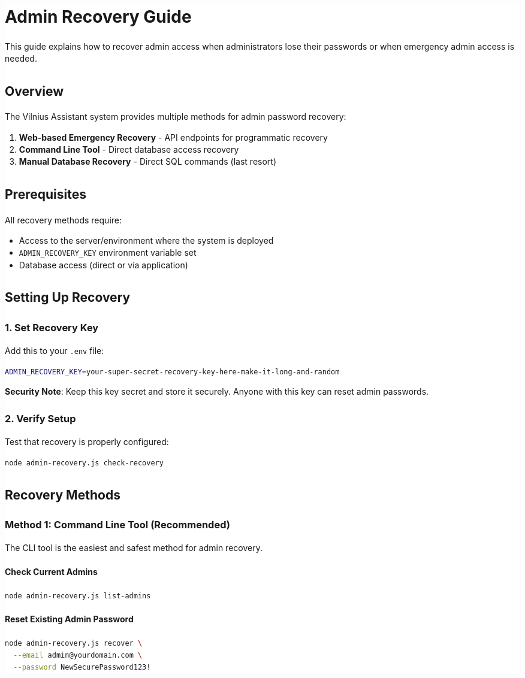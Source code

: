 # Admin Recovery Guide

This guide explains how to recover admin access when administrators lose their passwords or when emergency admin access is needed.

## Overview

The Vilnius Assistant system provides multiple methods for admin password recovery:

1. **Web-based Emergency Recovery** - API endpoints for programmatic recovery
2. **Command Line Tool** - Direct database access recovery
3. **Manual Database Recovery** - Direct SQL commands (last resort)

## Prerequisites

All recovery methods require:
- Access to the server/environment where the system is deployed
- `ADMIN_RECOVERY_KEY` environment variable set
- Database access (direct or via application)

## Setting Up Recovery

### 1. Set Recovery Key

Add this to your `.env` file:
```bash
ADMIN_RECOVERY_KEY=your-super-secret-recovery-key-here-make-it-long-and-random
```

**Security Note**: Keep this key secret and store it securely. Anyone with this key can reset admin passwords.

### 2. Verify Setup

Test that recovery is properly configured:
```bash
node admin-recovery.js check-recovery
```

## Recovery Methods

### Method 1: Command Line Tool (Recommended)

The CLI tool is the easiest and safest method for admin recovery.

#### Check Current Admins
```bash
node admin-recovery.js list-admins
```

#### Reset Existing Admin Password
```bash
node admin-recovery.js recover \
  --email admin@yourdomain.com \
  --password NewSecurePassword123!
```
